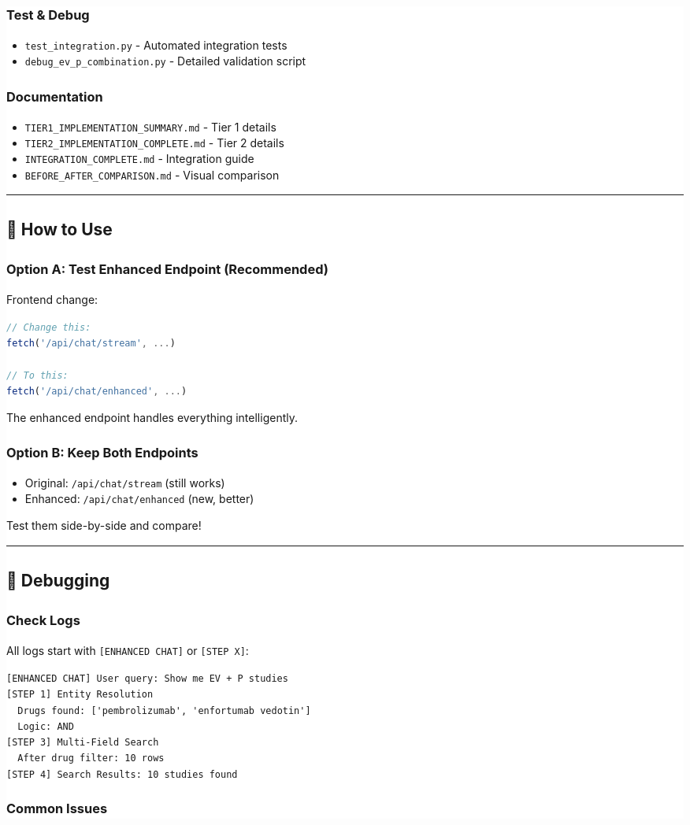 ### Test & Debug
- `test_integration.py` - Automated integration tests
- `debug_ev_p_combination.py` - Detailed validation script

### Documentation
- `TIER1_IMPLEMENTATION_SUMMARY.md` - Tier 1 details
- `TIER2_IMPLEMENTATION_COMPLETE.md` - Tier 2 details
- `INTEGRATION_COMPLETE.md` - Integration guide
- `BEFORE_AFTER_COMPARISON.md` - Visual comparison

---

## 🔧 How to Use

### Option A: Test Enhanced Endpoint (Recommended)

Frontend change:
```javascript
// Change this:
fetch('/api/chat/stream', ...)

// To this:
fetch('/api/chat/enhanced', ...)
```

The enhanced endpoint handles everything intelligently.

### Option B: Keep Both Endpoints

- Original: `/api/chat/stream` (still works)
- Enhanced: `/api/chat/enhanced` (new, better)

Test them side-by-side and compare!

---

## 🐛 Debugging

### Check Logs

All logs start with `[ENHANCED CHAT]` or `[STEP X]`:

```
[ENHANCED CHAT] User query: Show me EV + P studies
[STEP 1] Entity Resolution
  Drugs found: ['pembrolizumab', 'enfortumab vedotin']
  Logic: AND
[STEP 3] Multi-Field Search
  After drug filter: 10 rows
[STEP 4] Search Results: 10 studies found
```

### Common Issues
